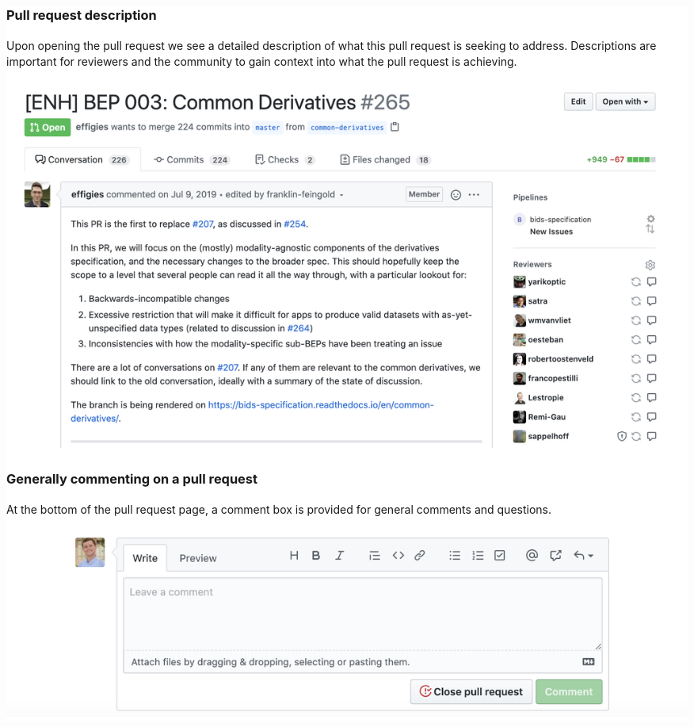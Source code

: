 ### Pull request description

Upon opening the pull request we see a detailed description of what this pull
request is seeking to address.
Descriptions are important for reviewers and the community to gain context into
what the pull request is achieving.

![BIDS-pr](commenting_images/BIDS_pr.png "BIDS_pr")

### Generally commenting on a pull request

At the bottom of the pull request page, a comment box is provided for general
comments and questions.

![BIDS-comment](commenting_images/BIDS_comment.png "BIDS-comment")
